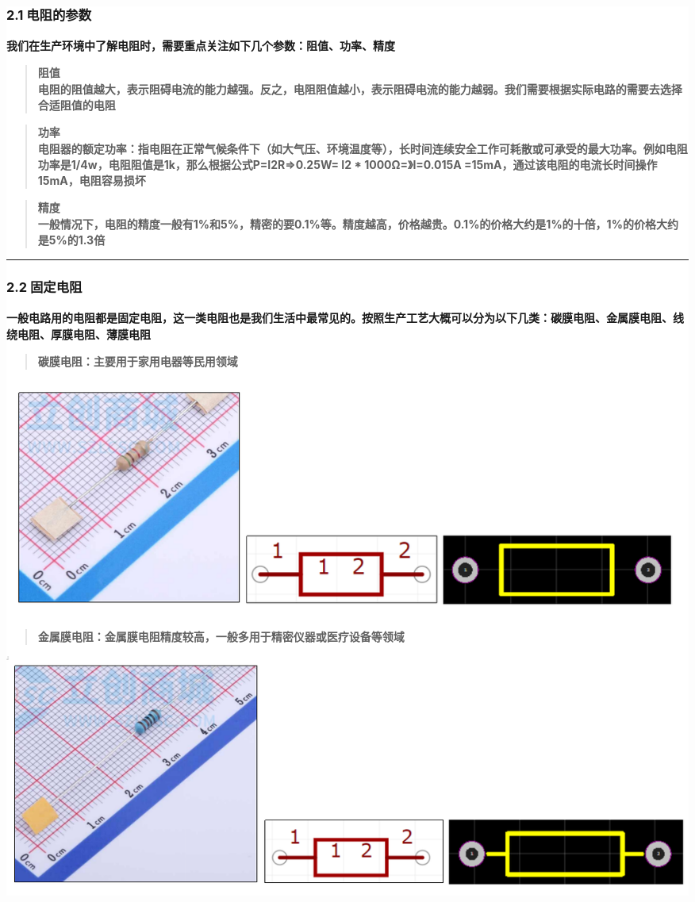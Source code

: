 
### 2.1 电阻的参数

**我们在生产环境中了解电阻时，需要重点关注如下几个参数：阻值、功率、精度**

>**阻值**<br>
>**电阻的阻值越大，表示阻碍电流的能力越强。反之，电阻阻值越小，表示阻碍电流的能力越弱。我们需要根据实际电路的需要去选择合适阻值的电阻**

>**功率**<br>
>**电阻器的额定功率：指电阻在正常气候条件下（如大气压、环境温度等），长时间连续安全工作可耗散或可承受的最大功率。例如电阻功率是1/4w，电阻阻值是1k，那么根据公式P=I2R=>0.25W= I2 * 1000Ω=》I=0.015A =15mA，通过该电阻的电流长时间操作15mA，电阻容易损坏**

>**精度**<br>
>**一般情况下，电阻的精度一般有1%和5%，精密的要0.1%等。精度越高，价格越贵。0.1%的价格大约是1%的十倍，1%的价格大约是5%的1.3倍**

---

### 2.2 固定电阻

**一般电路用的电阻都是固定电阻，这一类电阻也是我们生活中最常见的。按照生产工艺大概可以分为以下几类：碳膜电阻、金属膜电阻、线绕电阻、厚膜电阻、薄膜电阻**

>**碳膜电阻：主要用于家用电器等民用领域**

![](./assert/2.常见电子元器件/碳膜电阻图.png)

>**金属膜电阻：金属膜电阻精度较高，一般多用于精密仪器或医疗设备等领域**

![](./assert/2.常见电子元器件/金属膜电阻.png)
